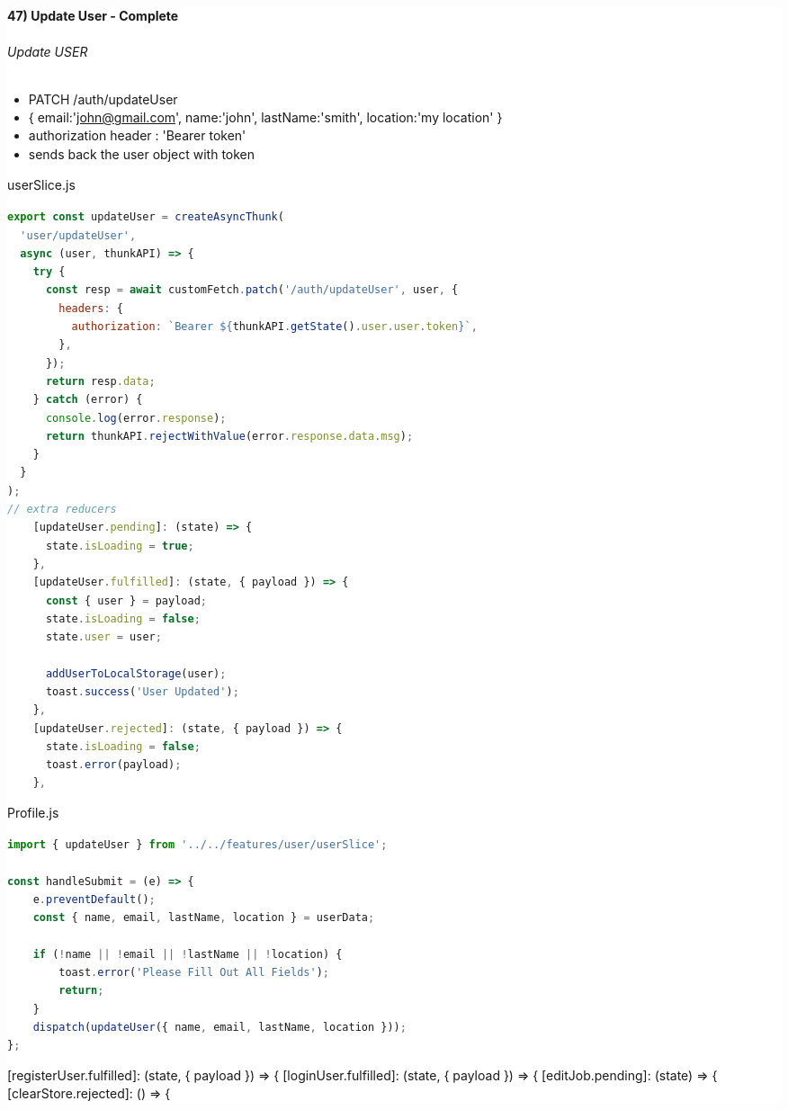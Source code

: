 #### 47) Update User - Complete

###### Update USER

-   PATCH /auth/updateUser
-   { email:'john@gmail.com', name:'john', lastName:'smith', location:'my location' }
-   authorization header : 'Bearer token'
-   sends back the user object with token

userSlice.js

```js
export const updateUser = createAsyncThunk(
  'user/updateUser',
  async (user, thunkAPI) => {
    try {
      const resp = await customFetch.patch('/auth/updateUser', user, {
        headers: {
          authorization: `Bearer ${thunkAPI.getState().user.user.token}`,
        },
      });
      return resp.data;
    } catch (error) {
      console.log(error.response);
      return thunkAPI.rejectWithValue(error.response.data.msg);
    }
  }
);
// extra reducers
    [updateUser.pending]: (state) => {
      state.isLoading = true;
    },
    [updateUser.fulfilled]: (state, { payload }) => {
      const { user } = payload;
      state.isLoading = false;
      state.user = user;

      addUserToLocalStorage(user);
      toast.success('User Updated');
    },
    [updateUser.rejected]: (state, { payload }) => {
      state.isLoading = false;
      toast.error(payload);
    },
```

Profile.js

```js
import { updateUser } from '../../features/user/userSlice';

const handleSubmit = (e) => {
    e.preventDefault();
    const { name, email, lastName, location } = userData;

    if (!name || !email || !lastName || !location) {
        toast.error('Please Fill Out All Fields');
        return;
    }
    dispatch(updateUser({ name, email, lastName, location }));
};
```


[registerUser.fulfilled]: (state, { payload }) => {
[loginUser.fulfilled]: (state, { payload }) => {
  [editJob.pending]: (state) => {
  [clearStore.rejected]: () => {